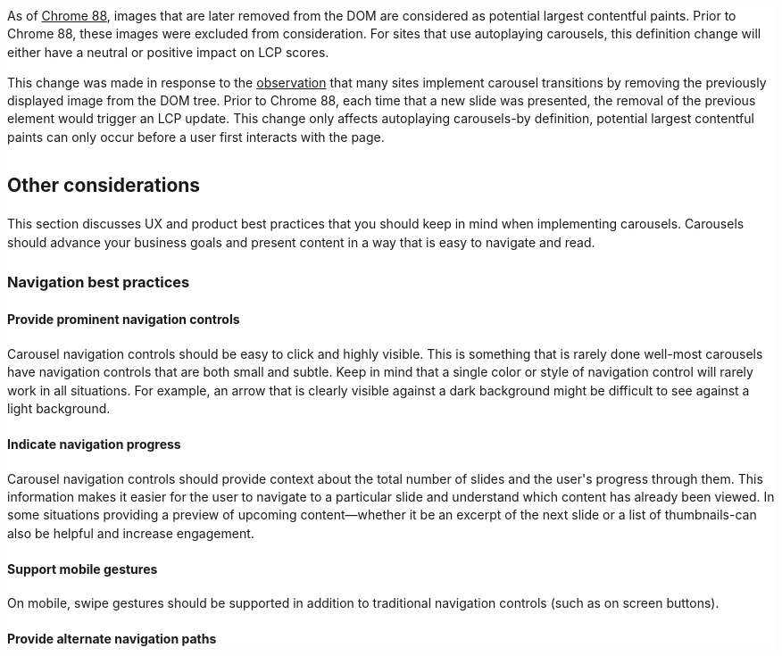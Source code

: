 As of [Chrome
88](https://chromium.googlesource.com/chromium/src/+/master/docs/speed/metrics_changelog/2020_11_lcp.md),
images that are later removed from the DOM are considered as potential largest
contentful paints. Prior to Chrome 88, these images were excluded from
consideration. For sites that use autoplaying carousels, this definition change
will either have a neutral or positive impact on LCP scores.

This change was made in response to the
[observation](https://github.com/anniesullie/LCP_Examples/tree/master/removed_from_dom)
that many sites implement carousel transitions by removing the previously
displayed image from the DOM tree. Prior to Chrome 88, each time that a new
slide was presented, the removal of the previous element would trigger an LCP
update. This change only affects autoplaying carousels-by definition, potential
largest contentful paints can only occur before a user first interacts with the
page.


## Other considerations

This section discusses UX and product best practices that you should keep in
mind when implementing carousels. Carousels should advance your business goals
and present content in a way that is easy to navigate and read.


### Navigation best practices


#### Provide prominent navigation controls

Carousel navigation controls should be easy to click and highly visible. This is
something that is rarely done well-most carousels have navigation controls that
are both small and subtle. Keep in mind that a single color or style of
navigation control will rarely work in all situations. For example, an arrow
that is clearly visible against a dark background might be difficult to see
against a light background.


#### Indicate navigation progress

Carousel navigation controls should provide context about the total number of
slides and the user's progress through them. This information makes it easier
for the user to navigate to a particular slide and understand which content has
already been viewed. In some situations providing a preview of upcoming
content—whether it be an excerpt of the next slide or a list of thumbnails-can
also be helpful and increase engagement.


#### Support mobile gestures

On mobile, swipe gestures should be supported in addition to traditional
navigation controls (such as on screen buttons).


#### Provide alternate navigation paths
